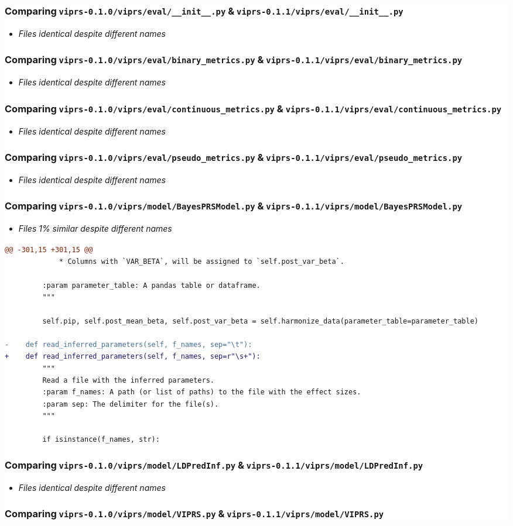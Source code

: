 ### Comparing `viprs-0.1.0/viprs/eval/__init__.py` & `viprs-0.1.1/viprs/eval/__init__.py`

 * *Files identical despite different names*

### Comparing `viprs-0.1.0/viprs/eval/binary_metrics.py` & `viprs-0.1.1/viprs/eval/binary_metrics.py`

 * *Files identical despite different names*

### Comparing `viprs-0.1.0/viprs/eval/continuous_metrics.py` & `viprs-0.1.1/viprs/eval/continuous_metrics.py`

 * *Files identical despite different names*

### Comparing `viprs-0.1.0/viprs/eval/pseudo_metrics.py` & `viprs-0.1.1/viprs/eval/pseudo_metrics.py`

 * *Files identical despite different names*

### Comparing `viprs-0.1.0/viprs/model/BayesPRSModel.py` & `viprs-0.1.1/viprs/model/BayesPRSModel.py`

 * *Files 1% similar despite different names*

```diff
@@ -301,15 +301,15 @@
             * Columns with `VAR_BETA`, will be assigned to `self.post_var_beta`.
         
         :param parameter_table: A pandas table or dataframe.
         """
 
         self.pip, self.post_mean_beta, self.post_var_beta = self.harmonize_data(parameter_table=parameter_table)
 
-    def read_inferred_parameters(self, f_names, sep="\t"):
+    def read_inferred_parameters(self, f_names, sep=r"\s+"):
         """
         Read a file with the inferred parameters.
         :param f_names: A path (or list of paths) to the file with the effect sizes.
         :param sep: The delimiter for the file(s).
         """
 
         if isinstance(f_names, str):
```

### Comparing `viprs-0.1.0/viprs/model/LDPredInf.py` & `viprs-0.1.1/viprs/model/LDPredInf.py`

 * *Files identical despite different names*

### Comparing `viprs-0.1.0/viprs/model/VIPRS.py` & `viprs-0.1.1/viprs/model/VIPRS.py`
